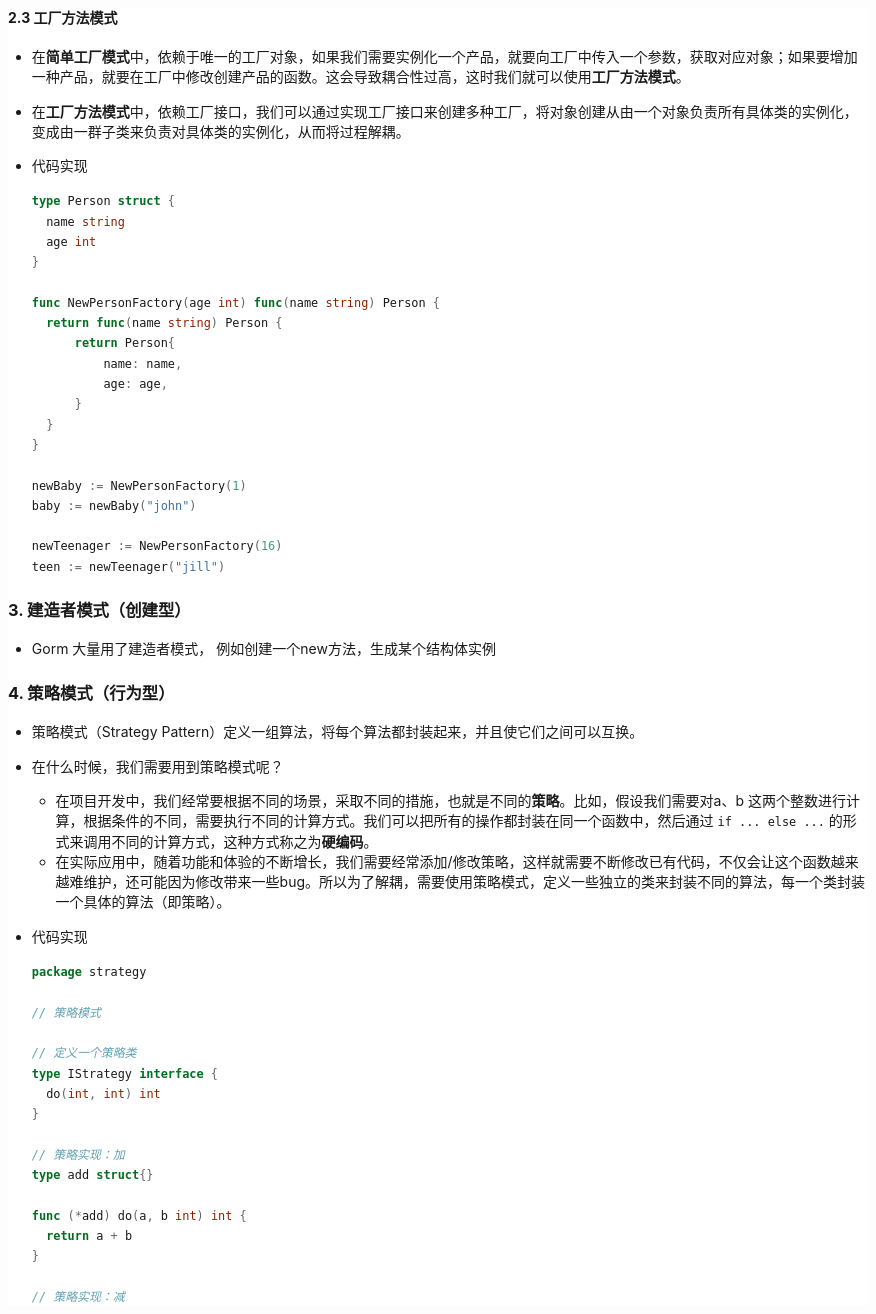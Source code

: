   

#### 2.3 工厂方法模式

- 在**简单工厂模式**中，依赖于唯一的工厂对象，如果我们需要实例化一个产品，就要向工厂中传入一个参数，获取对应对象；如果要增加一种产品，就要在工厂中修改创建产品的函数。这会导致耦合性过高，这时我们就可以使用**工厂方法模式**。
- 在**工厂方法模式**中，依赖工厂接口，我们可以通过实现工厂接口来创建多种工厂，将对象创建从由一个对象负责所有具体类的实例化，变成由一群子类来负责对具体类的实例化，从而将过程解耦。

- 代码实现

  ```go
  type Person struct {
  	name string
  	age int
  }
  
  func NewPersonFactory(age int) func(name string) Person {
  	return func(name string) Person {
  		return Person{
  			name: name,
  			age: age,
  		}
  	}
  }
  
  newBaby := NewPersonFactory(1)
  baby := newBaby("john")
  
  newTeenager := NewPersonFactory(16)
  teen := newTeenager("jill")
  ```

  

### 3. 建造者模式（创建型）

- Gorm 大量用了建造者模式， 例如创建一个new方法，生成某个结构体实例

### 4. 策略模式（行为型）

- 策略模式（Strategy Pattern）定义一组算法，将每个算法都封装起来，并且使它们之间可以互换。

- 在什么时候，我们需要用到策略模式呢？

  - 在项目开发中，我们经常要根据不同的场景，采取不同的措施，也就是不同的**策略**。比如，假设我们需要对a、b 这两个整数进行计算，根据条件的不同，需要执行不同的计算方式。我们可以把所有的操作都封装在同一个函数中，然后通过 `if ... else ...` 的形式来调用不同的计算方式，这种方式称之为**硬编码**。
  - 在实际应用中，随着功能和体验的不断增长，我们需要经常添加/修改策略，这样就需要不断修改已有代码，不仅会让这个函数越来越难维护，还可能因为修改带来一些bug。所以为了解耦，需要使用策略模式，定义一些独立的类来封装不同的算法，每一个类封装一个具体的算法（即策略）。

- 代码实现

  ```go
  package strategy
  
  // 策略模式
  
  // 定义一个策略类
  type IStrategy interface {
  	do(int, int) int
  }
  
  // 策略实现：加
  type add struct{}
  
  func (*add) do(a, b int) int {
  	return a + b
  }
  
  // 策略实现：减
  ```